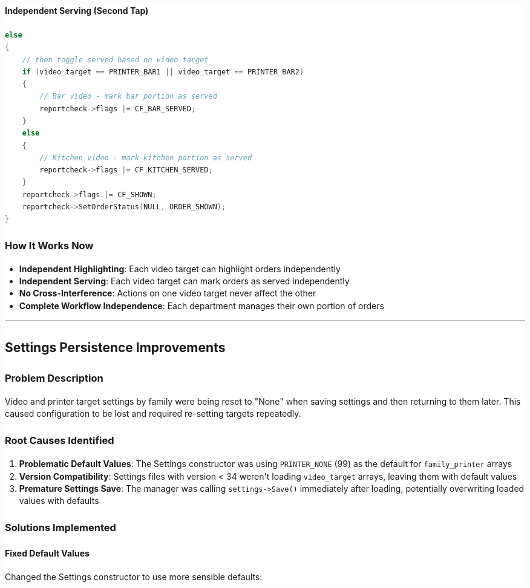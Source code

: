 #### Independent Serving (Second Tap)

```cpp
else
{
    // then toggle served based on video target
    if (video_target == PRINTER_BAR1 || video_target == PRINTER_BAR2)
    {
        // Bar video - mark bar portion as served
        reportcheck->flags |= CF_BAR_SERVED;
    }
    else
    {
        // Kitchen video - mark kitchen portion as served
        reportcheck->flags |= CF_KITCHEN_SERVED;
    }
    reportcheck->flags |= CF_SHOWN;
    reportcheck->SetOrderStatus(NULL, ORDER_SHOWN);
}
```

### How It Works Now

- **Independent Highlighting**: Each video target can highlight orders independently
- **Independent Serving**: Each video target can mark orders as served independently
- **No Cross-Interference**: Actions on one video target never affect the other
- **Complete Workflow Independence**: Each department manages their own portion of orders

---

## Settings Persistence Improvements

### Problem Description

Video and printer target settings by family were being reset to "None" when saving settings and then returning to them later. This caused configuration to be lost and required re-setting targets repeatedly.

### Root Causes Identified

1. **Problematic Default Values**: The Settings constructor was using `PRINTER_NONE` (99) as the default for `family_printer` arrays
2. **Version Compatibility**: Settings files with version < 34 weren't loading `video_target` arrays, leaving them with default values
3. **Premature Settings Save**: The manager was calling `settings->Save()` immediately after loading, potentially overwriting loaded values with defaults

### Solutions Implemented

#### Fixed Default Values

Changed the Settings constructor to use more sensible defaults:
